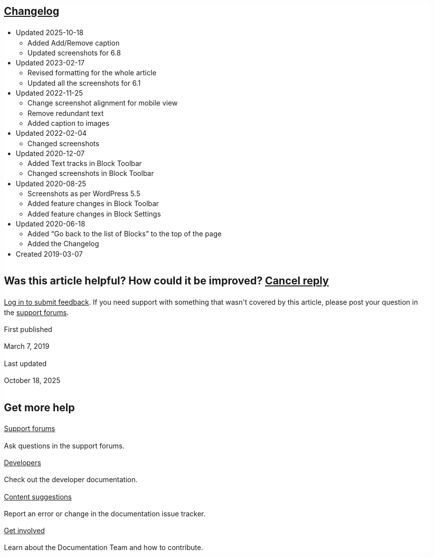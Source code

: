 ## [Changelog](https://wordpress.org/documentation/article/video-block/\#changelog)

- Updated 2025-10-18
  - Added Add/Remove caption
  - Updated screenshots for 6.8
- Updated 2023-02-17
  - Revised formatting for the whole article
  - Updated all the screenshots for 6.1
- Updated 2022-11-25
  - Change screenshot alignment for mobile view
  - Remove redundant text
  - Added caption to images
- Updated 2022-02-04
  - Changed screenshots
- Updated 2020-12-07
  - Added Text tracks in Block Toolbar
  - Changed screenshots in Block Toolbar
- Updated 2020-08-25
  - Screenshots as per WordPress 5.5
  - Added feature changes in Block Toolbar
  - Added feature changes in Block Settings
- Updated 2020-06-18
  - Added “Go back to the list of Blocks” to the top of the page
  - Added the Changelog
- Created 2019-03-07

## Was this article helpful? How could it be improved? [Cancel reply](https://wordpress.org/documentation/article/video-block/\#respond)

[Log in to submit feedback](https://login.wordpress.org/?redirect_to=https%3A%2F%2Fwordpress.org%2Fdocumentation%2Farticle%2Fvideo-block%2F&locale=en_US). If you need support with something that wasn't covered by this article, please post your question in the [support forums](https://wordpress.org/support/forums/).

First published

March 7, 2019

Last updated

October 18, 2025

## Get more help

[Support forums](https://wordpress.org/support/forums/)

Ask questions in the support forums.

[Developers](https://developer.wordpress.org/)

Check out the developer documentation.

[Content suggestions](https://github.com/WordPress/Documentation-Issue-Tracker/issues)

Report an error or change in the documentation issue tracker.

[Get involved](https://make.wordpress.org/docs/)

Learn about the Documentation Team and how to contribute.
